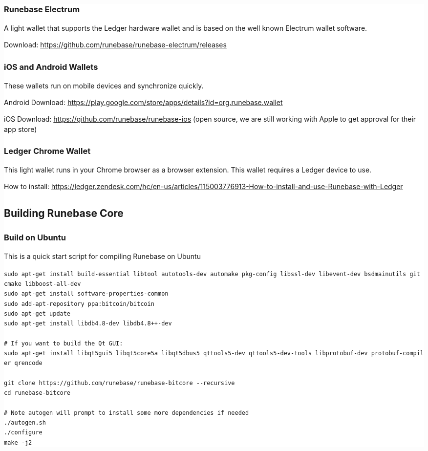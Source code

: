 ### Runebase Electrum

A light wallet that supports the Ledger hardware wallet and is based on the well known Electrum wallet software. 

Download: https://github.com/runebase/runebase-electrum/releases

### iOS and Android Wallets

These wallets run on mobile devices and synchronize quickly. 

Android Download: https://play.google.com/store/apps/details?id=org.runebase.wallet

iOS Download: https://github.com/runebase/runebase-ios (open source, we are still working with Apple to get approval for their app store)

### Ledger Chrome Wallet

This light wallet runs in your Chrome browser as a browser extension. This wallet requires a Ledger device to use.

How to install: https://ledger.zendesk.com/hc/en-us/articles/115003776913-How-to-install-and-use-Runebase-with-Ledger


Building Runebase Core
----------

### Build on Ubuntu

This is a quick start script for compiling Runebase on  Ubuntu


    sudo apt-get install build-essential libtool autotools-dev automake pkg-config libssl-dev libevent-dev bsdmainutils git cmake libboost-all-dev
    sudo apt-get install software-properties-common
    sudo add-apt-repository ppa:bitcoin/bitcoin
    sudo apt-get update
    sudo apt-get install libdb4.8-dev libdb4.8++-dev

    # If you want to build the Qt GUI:
    sudo apt-get install libqt5gui5 libqt5core5a libqt5dbus5 qttools5-dev qttools5-dev-tools libprotobuf-dev protobuf-compiler qrencode

    git clone https://github.com/runebase/runebase-bitcore --recursive
    cd runebase-bitcore

    # Note autogen will prompt to install some more dependencies if needed
    ./autogen.sh
    ./configure
    make -j2
    
